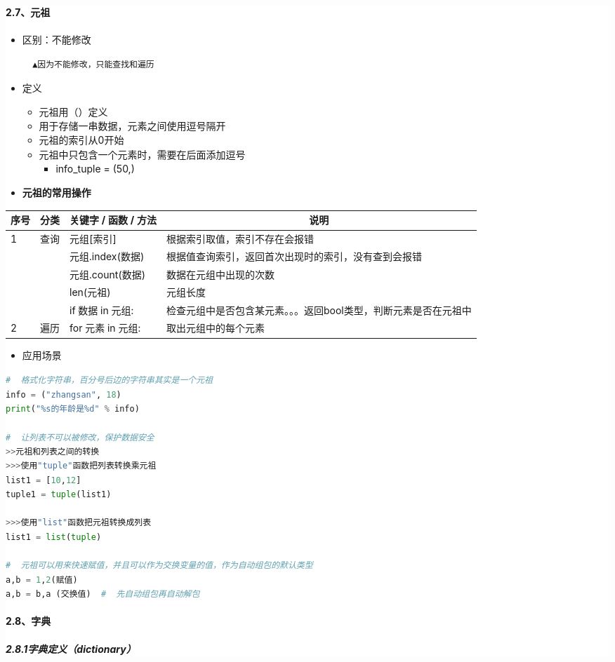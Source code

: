 #### 2.7、元祖

- 区别：不能修改

        ▲因为不能修改，只能查找和遍历

- 定义

  - 元祖用（）定义
  - 用于存储一串数据，元素之间使用逗号隔开
  - 元祖的索引从0开始
  - 元祖中只包含一个元素时，需要在后面添加逗号
    - info_tuple = (50,)

- **元祖的常用操作**

| 序号 | 分类 | 关键字 / 函数 / 方法 | 说明                                                         |
| ---- | ---- | -------------------- | ------------------------------------------------------------ |
| 1    | 查询 | 元组[索引]           | 根据索引取值，索引不存在会报错                               |
|      |      | 元组.index(数据)     | 根据值查询索引，返回首次出现时的索引，没有查到会报错         |
|      |      | 元组.count(数据)     | 数据在元组中出现的次数                                       |
|      |      | len(元祖)            | 元组长度                                                     |
|      |      | if 数据 in 元组:     | 检查元组中是否包含某元素。。。返回bool类型，判断元素是否在元祖中 |
| 2    | 遍历 | for 元素 in 元组:    | 取出元组中的每个元素                                         |

- 应用场景

```python
#  格式化字符串，百分号后边的字符串其实是一个元祖
info = ("zhangsan", 18)
print("%s的年龄是%d" % info)

#  让列表不可以被修改，保护数据安全
>>元祖和列表之间的转换
>>>使用"tuple"函数把列表转换乘元祖
list1 = [10,12]
tuple1 = tuple(list1)

>>>使用"list"函数把元祖转换成列表
list1 = list(tuple)

#  元祖可以用来快速赋值，并且可以作为交换变量的值，作为自动组包的默认类型
a,b = 1,2(赋值)
a,b = b,a (交换值)  #  先自动组包再自动解包

```

#### 2.8、字典

##### 2.8.1字典定义（dictionary）
